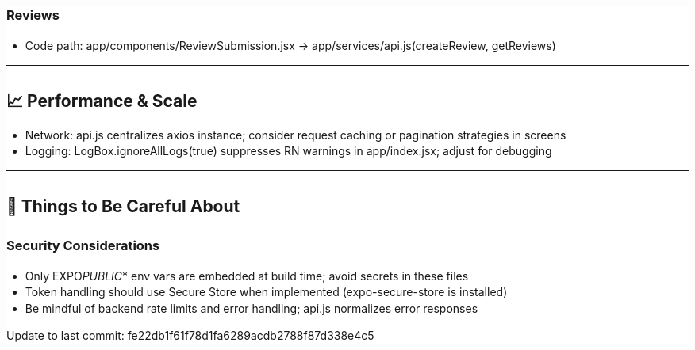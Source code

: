 ### Reviews

-  Code path: app/components/ReviewSubmission.jsx → app/services/api.js(createReview, getReviews)

---

## 📈 Performance & Scale

-  Network: api.js centralizes axios instance; consider request caching or pagination strategies in screens
-  Logging: LogBox.ignoreAllLogs(true) suppresses RN warnings in app/index.jsx; adjust for debugging

---

## 🚨 Things to Be Careful About

### Security Considerations

-  Only EXPO*PUBLIC*\* env vars are embedded at build time; avoid secrets in these files
-  Token handling should use Secure Store when implemented (expo-secure-store is installed)
-  Be mindful of backend rate limits and error handling; api.js normalizes error responses

Update to last commit: fe22db1f61f78d1fa6289acdb2788f87d338e4c5
